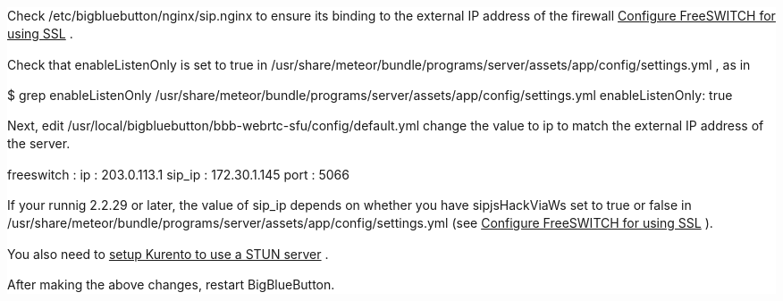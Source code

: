Check
/etc/bigbluebutton/nginx/sip.nginx
to ensure its binding to the external IP address of the firewall
[Configure FreeSWITCH for using SSL](https://docs.bigbluebutton.org/2.2/install.html#configure-freeswitch-for-using-ssl)
.

Check that
enableListenOnly
is set to true in
/usr/share/meteor/bundle/programs/server/assets/app/config/settings.yml
, as in

$
grep
enableListenOnly /usr/share/meteor/bundle/programs/server/assets/app/config/settings.yml
    enableListenOnly:
true

Next, edit
/usr/local/bigbluebutton/bbb-webrtc-sfu/config/default.yml
change the value to
ip
to match the external IP address of the server.

freeswitch
:
ip
:
203.0.113.1
sip_ip
:
172.30.1.145
port
:
5066

If your runnig 2.2.29 or later, the value of
sip_ip
depends on whether you have
sipjsHackViaWs
set to true or false in
/usr/share/meteor/bundle/programs/server/assets/app/config/settings.yml
(see
[Configure FreeSWITCH for using SSL](https://docs.bigbluebutton.org/2.2/install.html#configure-freeswitch-for-using-ssl)
).

You also need to
[setup Kurento to use a STUN server](https://docs.bigbluebutton.org/admin/configure-firewall.html#extra-steps-when-server-is-behind-nat)
.

After making the above changes, restart BigBlueButton.
